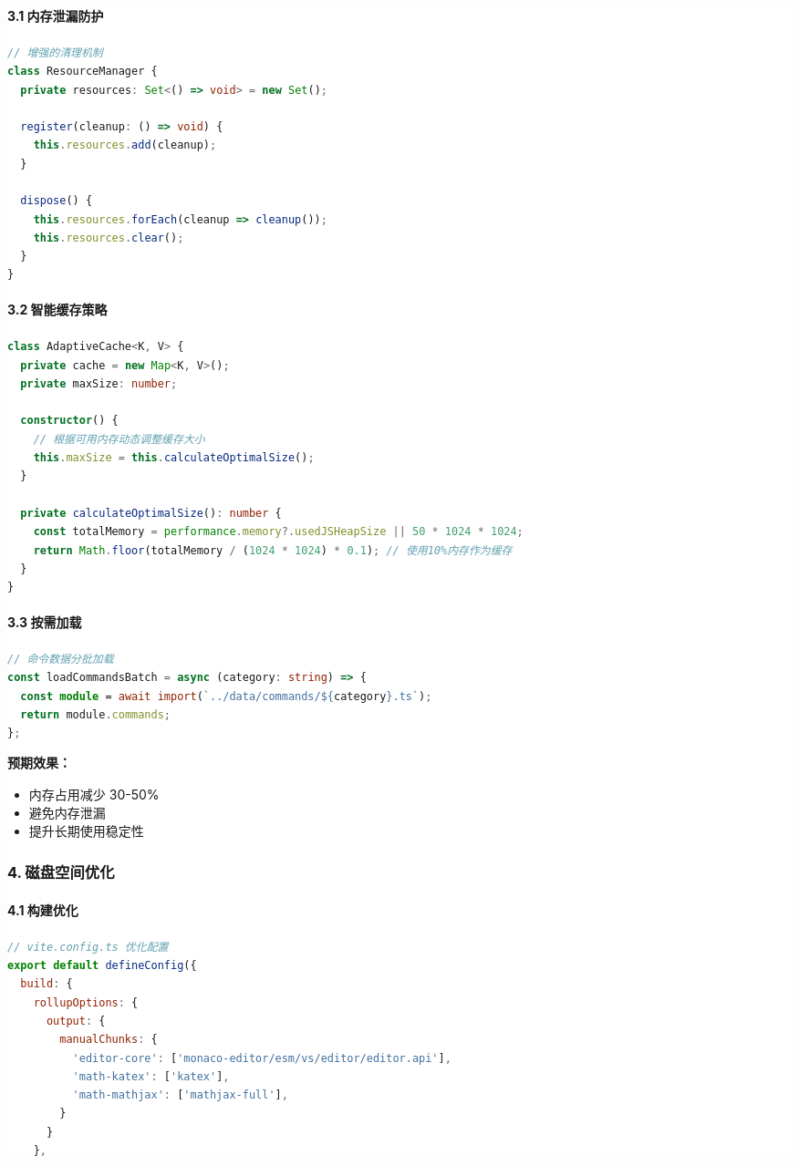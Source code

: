 #### 3.1 内存泄漏防护
```typescript
// 增强的清理机制
class ResourceManager {
  private resources: Set<() => void> = new Set();
  
  register(cleanup: () => void) {
    this.resources.add(cleanup);
  }
  
  dispose() {
    this.resources.forEach(cleanup => cleanup());
    this.resources.clear();
  }
}
```

#### 3.2 智能缓存策略
```typescript
class AdaptiveCache<K, V> {
  private cache = new Map<K, V>();
  private maxSize: number;
  
  constructor() {
    // 根据可用内存动态调整缓存大小
    this.maxSize = this.calculateOptimalSize();
  }
  
  private calculateOptimalSize(): number {
    const totalMemory = performance.memory?.usedJSHeapSize || 50 * 1024 * 1024;
    return Math.floor(totalMemory / (1024 * 1024) * 0.1); // 使用10%内存作为缓存
  }
}
```

#### 3.3 按需加载
```typescript
// 命令数据分批加载
const loadCommandsBatch = async (category: string) => {
  const module = await import(`../data/commands/${category}.ts`);
  return module.commands;
};
```

**预期效果：**
- 内存占用减少 30-50%
- 避免内存泄漏
- 提升长期使用稳定性

### 4. 磁盘空间优化

#### 4.1 构建优化
```javascript
// vite.config.ts 优化配置
export default defineConfig({
  build: {
    rollupOptions: {
      output: {
        manualChunks: {
          'editor-core': ['monaco-editor/esm/vs/editor/editor.api'],
          'math-katex': ['katex'],
          'math-mathjax': ['mathjax-full'],
        }
      }
    },
```